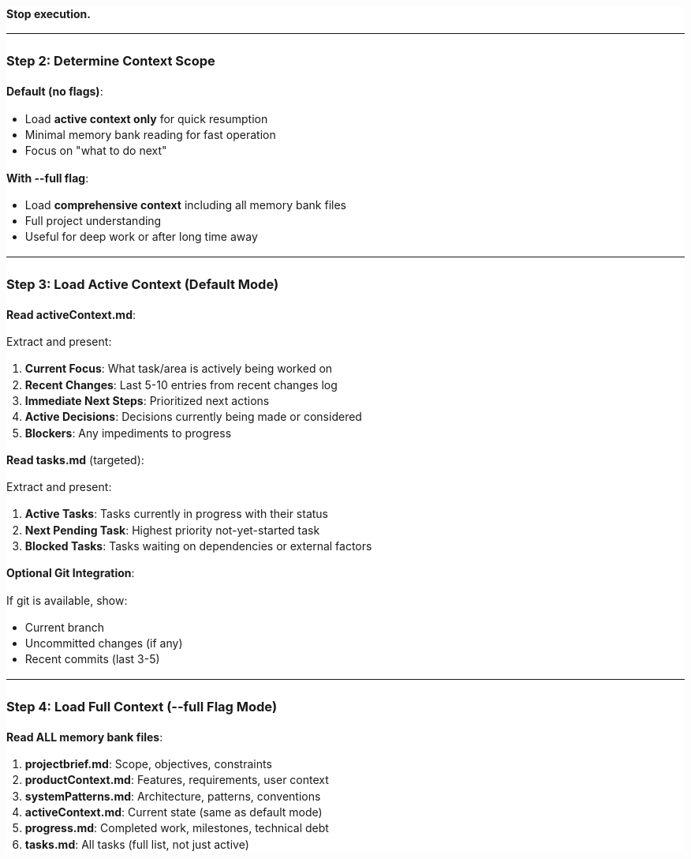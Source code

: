 **Stop execution.**

---

### Step 2: Determine Context Scope

**Default (no flags)**:
- Load **active context only** for quick resumption
- Minimal memory bank reading for fast operation
- Focus on "what to do next"

**With --full flag**:
- Load **comprehensive context** including all memory bank files
- Full project understanding
- Useful for deep work or after long time away

---

### Step 3: Load Active Context (Default Mode)

**Read activeContext.md**:

Extract and present:

1. **Current Focus**: What task/area is actively being worked on
2. **Recent Changes**: Last 5-10 entries from recent changes log
3. **Immediate Next Steps**: Prioritized next actions
4. **Active Decisions**: Decisions currently being made or considered
5. **Blockers**: Any impediments to progress

**Read tasks.md** (targeted):

Extract and present:

1. **Active Tasks**: Tasks currently in progress with their status
2. **Next Pending Task**: Highest priority not-yet-started task
3. **Blocked Tasks**: Tasks waiting on dependencies or external factors

**Optional Git Integration**:

If git is available, show:
- Current branch
- Uncommitted changes (if any)
- Recent commits (last 3-5)

---

### Step 4: Load Full Context (--full Flag Mode)

**Read ALL memory bank files**:

1. **projectbrief.md**: Scope, objectives, constraints
2. **productContext.md**: Features, requirements, user context
3. **systemPatterns.md**: Architecture, patterns, conventions
4. **activeContext.md**: Current state (same as default mode)
5. **progress.md**: Completed work, milestones, technical debt
6. **tasks.md**: All tasks (full list, not just active)
